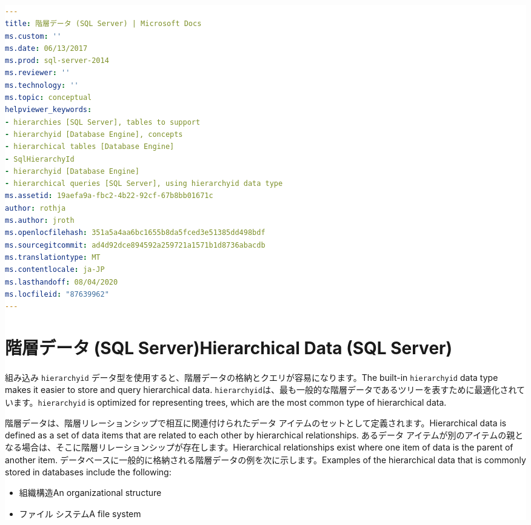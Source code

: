 ```yaml
---
title: 階層データ (SQL Server) | Microsoft Docs
ms.custom: ''
ms.date: 06/13/2017
ms.prod: sql-server-2014
ms.reviewer: ''
ms.technology: ''
ms.topic: conceptual
helpviewer_keywords:
- hierarchies [SQL Server], tables to support
- hierarchyid [Database Engine], concepts
- hierarchical tables [Database Engine]
- SqlHierarchyId
- hierarchyid [Database Engine]
- hierarchical queries [SQL Server], using hierarchyid data type
ms.assetid: 19aefa9a-fbc2-4b22-92cf-67b8bb01671c
author: rothja
ms.author: jroth
ms.openlocfilehash: 351a5a4aa6bc1655b8da5fced3e51385dd498bdf
ms.sourcegitcommit: ad4d92dce894592a259721a1571b1d8736abacdb
ms.translationtype: MT
ms.contentlocale: ja-JP
ms.lasthandoff: 08/04/2020
ms.locfileid: "87639962"
---
```

# <a name="hierarchical-data-sql-server"></a><span data-ttu-id="98bf6-102">階層データ (SQL Server)</span><span class="sxs-lookup"><span data-stu-id="98bf6-102">Hierarchical Data (SQL Server)</span></span>
  <span data-ttu-id="98bf6-103">組み込み `hierarchyid` データ型を使用すると、階層データの格納とクエリが容易になります。</span><span class="sxs-lookup"><span data-stu-id="98bf6-103">The built-in `hierarchyid` data type makes it easier to store and query hierarchical data.</span></span> <span data-ttu-id="98bf6-104">`hierarchyid`は、最も一般的な階層データであるツリーを表すために最適化されています。</span><span class="sxs-lookup"><span data-stu-id="98bf6-104">`hierarchyid` is optimized for representing trees, which are the most common type of hierarchical data.</span></span>  
  
 <span data-ttu-id="98bf6-105">階層データは、階層リレーションシップで相互に関連付けられたデータ アイテムのセットとして定義されます。</span><span class="sxs-lookup"><span data-stu-id="98bf6-105">Hierarchical data is defined as a set of data items that are related to each other by hierarchical relationships.</span></span> <span data-ttu-id="98bf6-106">あるデータ アイテムが別のアイテムの親となる場合は、そこに階層リレーションシップが存在します。</span><span class="sxs-lookup"><span data-stu-id="98bf6-106">Hierarchical relationships exist where one item of data is the parent of another item.</span></span> <span data-ttu-id="98bf6-107">データベースに一般的に格納される階層データの例を次に示します。</span><span class="sxs-lookup"><span data-stu-id="98bf6-107">Examples of the hierarchical data that is commonly stored in databases include the following:</span></span>  
  
-   <span data-ttu-id="98bf6-108">組織構造</span><span class="sxs-lookup"><span data-stu-id="98bf6-108">An organizational structure</span></span>  
  
-   <span data-ttu-id="98bf6-109">ファイル システム</span><span class="sxs-lookup"><span data-stu-id="98bf6-109">A file system</span></span>  
  